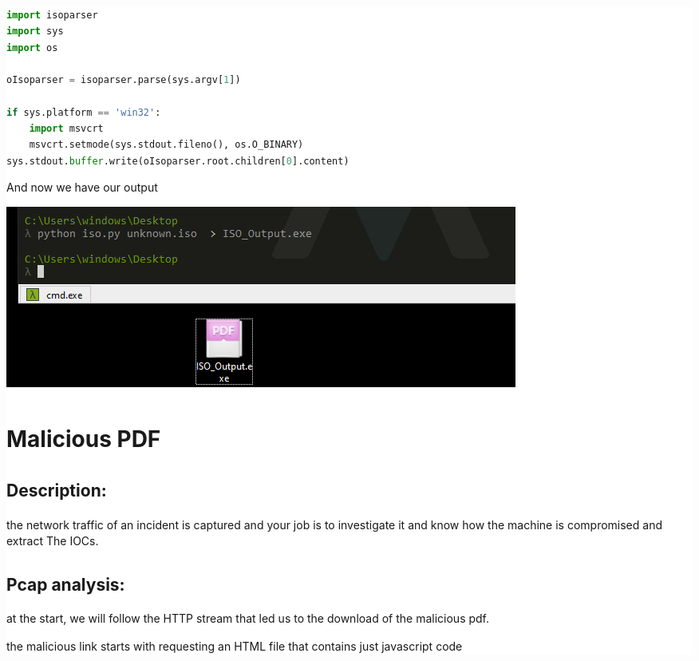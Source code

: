 ```py
import isoparser
import sys
import os
 
oIsoparser = isoparser.parse(sys.argv[1])
 
if sys.platform == 'win32':
    import msvcrt
    msvcrt.setmode(sys.stdout.fileno(), os.O_BINARY)
sys.stdout.buffer.write(oIsoparser.root.children[0].content)
```
And now we have our output

![error loading](/assets/images/malware-analysis/mal-docs/output.png)

# Malicious PDF

## Description:

  the network traffic of an incident is captured and your job is to investigate it and know how the machine is compromised and extract The IOCs.


## Pcap analysis:

  at the start, we will follow the HTTP stream that led us to the download of the malicious pdf.

  the malicious link starts with requesting an HTML file that contains just javascript code

